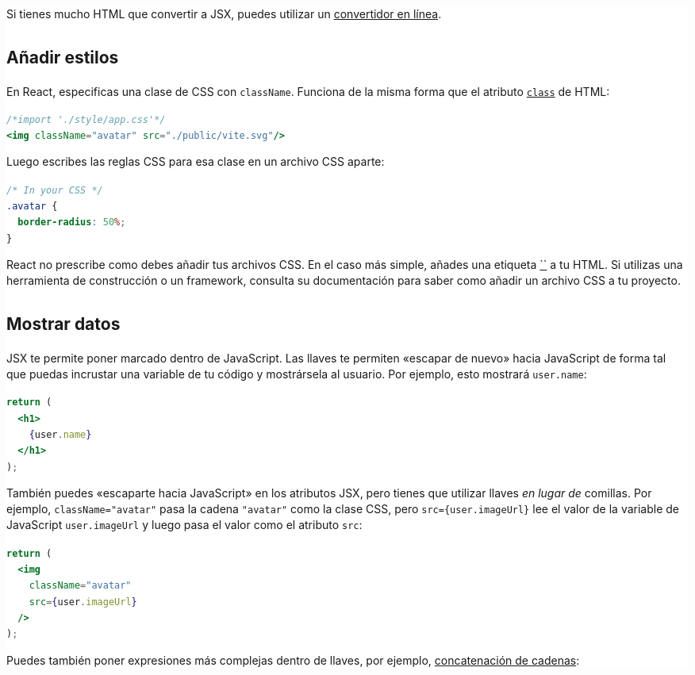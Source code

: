 Si tienes mucho HTML que convertir a JSX, puedes utilizar un [convertidor en línea](https://transform.tools/html-to-jsx).

## Añadir estilos 

En React, especificas una clase de CSS con `className`. Funciona de la misma forma que el atributo [`class`](https://developer.mozilla.org/es/docs/Web/HTML/Global_attributes/class) de HTML:

```jsx
/*import './style/app.css'*/
<img className="avatar" src="./public/vite.svg"/>
```

Luego escribes las reglas CSS para esa clase en un archivo CSS aparte:

```css
/* In your CSS */
.avatar {
  border-radius: 50%;
}
```

React no prescribe como debes añadir tus archivos CSS. En el caso más simple, añades una etiqueta [``](https://developer.mozilla.org/es/docs/Web/HTML/Element/link) a tu HTML. Si utilizas una herramienta de construcción o un framework, consulta su documentación para saber como añadir un archivo CSS a tu proyecto.

## Mostrar datos 

JSX te permite poner marcado dentro de JavaScript. Las llaves te permiten «escapar de nuevo» hacia JavaScript de forma tal que puedas incrustar una variable de tu código y mostrársela al usuario. Por ejemplo, esto mostrará `user.name`:

```jsx
return (
  <h1>
    {user.name}
  </h1>
);
```

También puedes «escaparte hacia JavaScript» en los atributos JSX, pero tienes que utilizar llaves *en lugar de* comillas. Por ejemplo, `className="avatar"` pasa la cadena `"avatar"` como la clase CSS, pero `src={user.imageUrl}` lee el valor de la variable de JavaScript `user.imageUrl` y luego pasa el valor como el atributo `src`:

```jsx
return (
  <img
    className="avatar"
    src={user.imageUrl}
  />
);
```

Puedes también poner expresiones más complejas dentro de llaves, por ejemplo, [concatenación de cadenas](https://javascript.info/operators#string-concatenation-with-binary):

